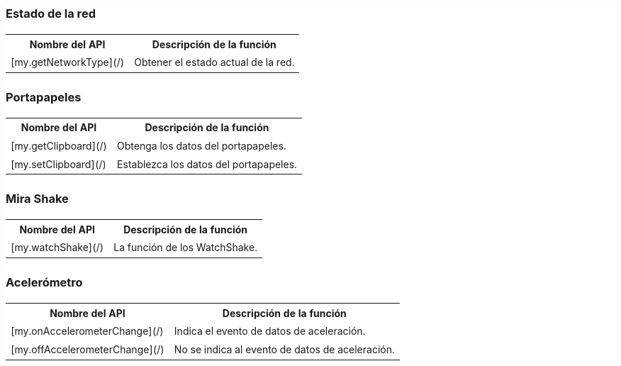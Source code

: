 ### Estado de la red
<table>
    <tr>
        <th>Nombre del API</th>
        <th>Descripción de la función</th>
    </tr>
    <tr>
        <td>[my.getNetworkType](/)</td>
        <td>Obtener el estado actual de la red.</td>
    </tr>
</table>

### Portapapeles
<table>
    <tr>
        <th>Nombre del API</th>
        <th>Descripción de la función</th>
    </tr>
    <tr>
        <td>[my.getClipboard](/)</td>
        <td>Obtenga los datos del portapapeles.</td>
    </tr>
    <tr>
        <td>[my.setClipboard](/)</td>
        <td>Establezca los datos del portapapeles.</td>
    </tr>
</table>

### Mira Shake
<table>
    <tr>
        <th>Nombre del API</th>
        <th>Descripción de la función</th>
    </tr>
    <tr>
        <td>[my.watchShake](/)</td>
        <td>La función de los WatchShake.</td>
    </tr>
</table>

### Acelerómetro
<table>
    <tr>
        <th>Nombre del API</th>
        <th>Descripción de la función</th>
    </tr>
    <tr>
        <td>[my.onAccelerometerChange](/)</td>
        <td>Indica el evento de datos de aceleración.</td>
    </tr>
    <tr>
        <td>[my.offAccelerometerChange](/)</td>
        <td>No se indica al evento de datos de aceleración.</td>
    </tr>
</table>
